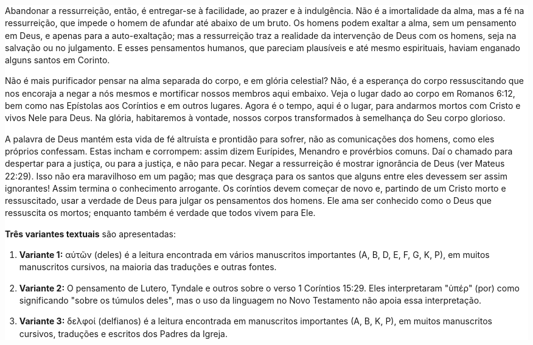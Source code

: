 Abandonar a ressurreição, então, é entregar-se à facilidade, ao prazer e
à indulgência. Não é a imortalidade da alma, mas a fé na ressurreição,
que impede o homem de afundar até abaixo de um bruto. Os homens podem
exaltar a alma, sem um pensamento em Deus, e apenas para a
auto-exaltação; mas a ressurreição traz a realidade da intervenção de
Deus com os homens, seja na salvação ou no julgamento. E esses
pensamentos humanos, que pareciam plausíveis e até mesmo espirituais,
haviam enganado alguns santos em Corinto.

Não é mais purificador pensar na alma separada do corpo, e em glória
celestial? Não, é a esperança do corpo ressuscitando que nos encoraja a
negar a nós mesmos e mortificar nossos membros aqui embaixo. Veja o
lugar dado ao corpo em Romanos 6:12, bem como nas Epístolas aos
Coríntios e em outros lugares. Agora é o tempo, aqui é o lugar, para
andarmos mortos com Cristo e vivos Nele para Deus. Na glória,
habitaremos à vontade, nossos corpos transformados à semelhança do Seu
corpo glorioso.

A palavra de Deus mantém esta vida de fé altruísta e prontidão para
sofrer, não as comunicações dos homens, como eles próprios confessam.
Estas incham e corrompem: assim dizem Eurípides, Menandro e provérbios
comuns. Daí o chamado para despertar para a justiça, ou para a justiça,
e não para pecar. Negar a ressurreição é mostrar ignorância de Deus (ver
Mateus 22:29). Isso não era maravilhoso em um pagão; mas que desgraça
para os santos que alguns entre eles devessem ser assim ignorantes!
Assim termina o conhecimento arrogante. Os coríntios devem começar de
novo e, partindo de um Cristo morto e ressuscitado, usar a verdade de
Deus para julgar os pensamentos dos homens. Ele ama ser conhecido como o
Deus que ressuscita os mortos; enquanto também é verdade que todos vivem
para Ele.

**Três variantes textuais** são apresentadas:

1.  **Variante 1:** αύτῶν (deles) é a leitura encontrada em vários
    manuscritos importantes (A, B, D, E, F, G, K, P), em muitos
    manuscritos cursivos, na maioria das traduções e outras fontes.

2.  **Variante 2:** O pensamento de Lutero, Tyndale e outros sobre o
    verso 1 Coríntios 15:29. Eles interpretaram \"ὑπέρ\" (por) como
    significando \"sobre os túmulos deles\", mas o uso da linguagem no
    Novo Testamento não apoia essa interpretação.

3.  **Variante 3:** δελφοί (delfianos) é a leitura encontrada em
    manuscritos importantes (A, B, K, P), em muitos manuscritos
    cursivos, traduções e escritos dos Padres da Igreja.

